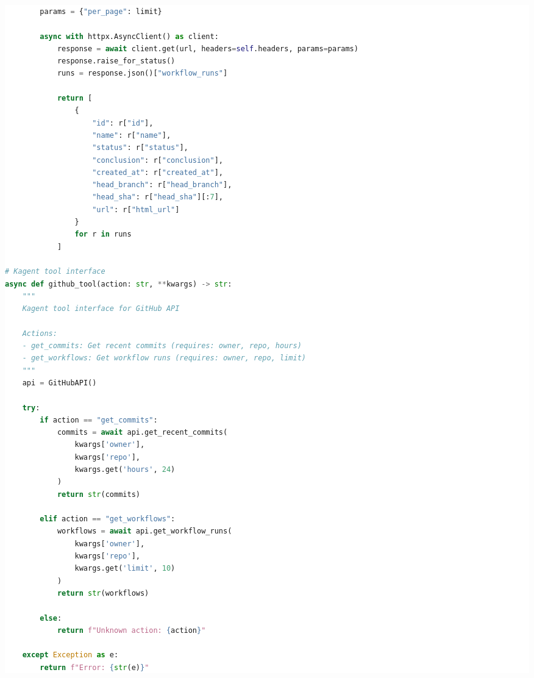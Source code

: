```python
        params = {"per_page": limit}

        async with httpx.AsyncClient() as client:
            response = await client.get(url, headers=self.headers, params=params)
            response.raise_for_status()
            runs = response.json()["workflow_runs"]

            return [
                {
                    "id": r["id"],
                    "name": r["name"],
                    "status": r["status"],
                    "conclusion": r["conclusion"],
                    "created_at": r["created_at"],
                    "head_branch": r["head_branch"],
                    "head_sha": r["head_sha"][:7],
                    "url": r["html_url"]
                }
                for r in runs
            ]

# Kagent tool interface
async def github_tool(action: str, **kwargs) -> str:
    """
    Kagent tool interface for GitHub API

    Actions:
    - get_commits: Get recent commits (requires: owner, repo, hours)
    - get_workflows: Get workflow runs (requires: owner, repo, limit)
    """
    api = GitHubAPI()

    try:
        if action == "get_commits":
            commits = await api.get_recent_commits(
                kwargs['owner'],
                kwargs['repo'],
                kwargs.get('hours', 24)
            )
            return str(commits)

        elif action == "get_workflows":
            workflows = await api.get_workflow_runs(
                kwargs['owner'],
                kwargs['repo'],
                kwargs.get('limit', 10)
            )
            return str(workflows)

        else:
            return f"Unknown action: {action}"

    except Exception as e:
        return f"Error: {str(e)}"
```
